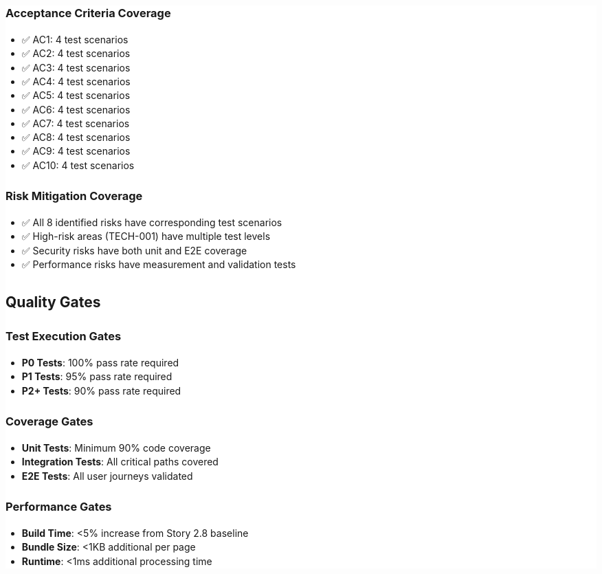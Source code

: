 ### Acceptance Criteria Coverage
- ✅ AC1: 4 test scenarios
- ✅ AC2: 4 test scenarios
- ✅ AC3: 4 test scenarios
- ✅ AC4: 4 test scenarios
- ✅ AC5: 4 test scenarios
- ✅ AC6: 4 test scenarios
- ✅ AC7: 4 test scenarios
- ✅ AC8: 4 test scenarios
- ✅ AC9: 4 test scenarios
- ✅ AC10: 4 test scenarios

### Risk Mitigation Coverage
- ✅ All 8 identified risks have corresponding test scenarios
- ✅ High-risk areas (TECH-001) have multiple test levels
- ✅ Security risks have both unit and E2E coverage
- ✅ Performance risks have measurement and validation tests

## Quality Gates

### Test Execution Gates
- **P0 Tests**: 100% pass rate required
- **P1 Tests**: 95% pass rate required
- **P2+ Tests**: 90% pass rate required

### Coverage Gates
- **Unit Tests**: Minimum 90% code coverage
- **Integration Tests**: All critical paths covered
- **E2E Tests**: All user journeys validated

### Performance Gates
- **Build Time**: <5% increase from Story 2.8 baseline
- **Bundle Size**: <1KB additional per page
- **Runtime**: <1ms additional processing time
